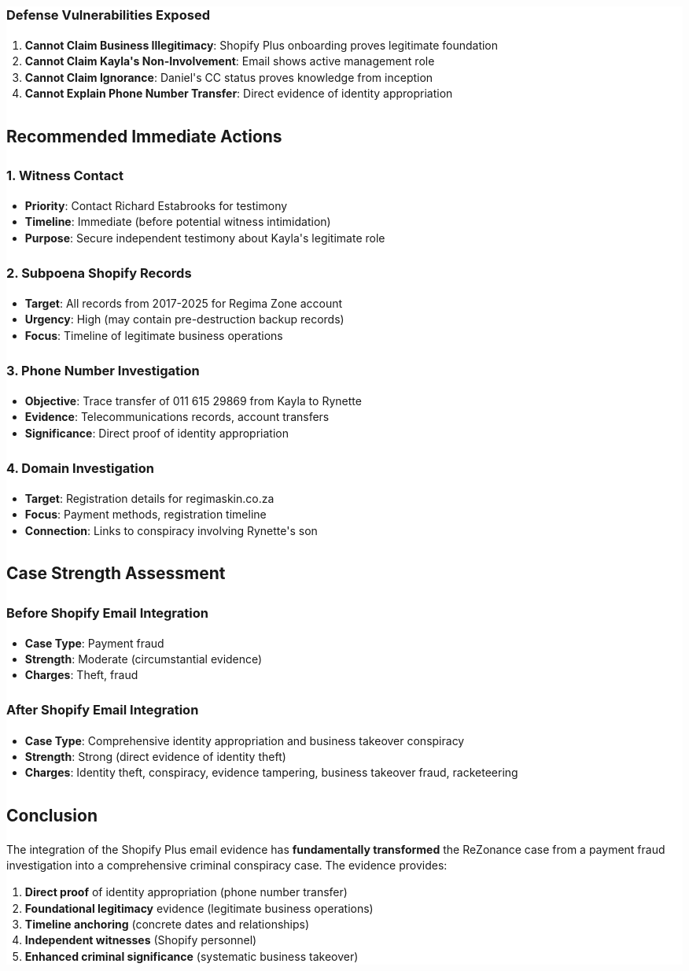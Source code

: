 ### Defense Vulnerabilities Exposed
1. **Cannot Claim Business Illegitimacy**: Shopify Plus onboarding proves legitimate foundation
2. **Cannot Claim Kayla's Non-Involvement**: Email shows active management role
3. **Cannot Claim Ignorance**: Daniel's CC status proves knowledge from inception
4. **Cannot Explain Phone Number Transfer**: Direct evidence of identity appropriation

## Recommended Immediate Actions

### 1. Witness Contact
- **Priority**: Contact Richard Estabrooks for testimony
- **Timeline**: Immediate (before potential witness intimidation)
- **Purpose**: Secure independent testimony about Kayla's legitimate role

### 2. Subpoena Shopify Records
- **Target**: All records from 2017-2025 for Regima Zone account
- **Urgency**: High (may contain pre-destruction backup records)
- **Focus**: Timeline of legitimate business operations

### 3. Phone Number Investigation
- **Objective**: Trace transfer of 011 615 29869 from Kayla to Rynette
- **Evidence**: Telecommunications records, account transfers
- **Significance**: Direct proof of identity appropriation

### 4. Domain Investigation
- **Target**: Registration details for regimaskin.co.za
- **Focus**: Payment methods, registration timeline
- **Connection**: Links to conspiracy involving Rynette's son

## Case Strength Assessment

### Before Shopify Email Integration
- **Case Type**: Payment fraud
- **Strength**: Moderate (circumstantial evidence)
- **Charges**: Theft, fraud

### After Shopify Email Integration
- **Case Type**: Comprehensive identity appropriation and business takeover conspiracy
- **Strength**: Strong (direct evidence of identity theft)
- **Charges**: Identity theft, conspiracy, evidence tampering, business takeover fraud, racketeering

## Conclusion

The integration of the Shopify Plus email evidence has **fundamentally transformed** the ReZonance case from a payment fraud investigation into a comprehensive criminal conspiracy case. The evidence provides:

1. **Direct proof** of identity appropriation (phone number transfer)
2. **Foundational legitimacy** evidence (legitimate business operations)
3. **Timeline anchoring** (concrete dates and relationships)
4. **Independent witnesses** (Shopify personnel)
5. **Enhanced criminal significance** (systematic business takeover)
